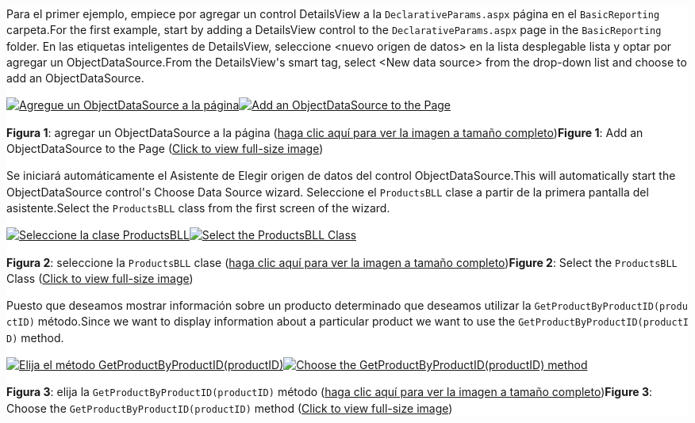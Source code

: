 <span data-ttu-id="b4b9a-119">Para el primer ejemplo, empiece por agregar un control DetailsView a la `DeclarativeParams.aspx` página en el `BasicReporting` carpeta.</span><span class="sxs-lookup"><span data-stu-id="b4b9a-119">For the first example, start by adding a DetailsView control to the `DeclarativeParams.aspx` page in the `BasicReporting` folder.</span></span> <span data-ttu-id="b4b9a-120">En las etiquetas inteligentes de DetailsView, seleccione &lt;nuevo origen de datos&gt; en la lista desplegable lista y optar por agregar un ObjectDataSource.</span><span class="sxs-lookup"><span data-stu-id="b4b9a-120">From the DetailsView's smart tag, select &lt;New data source&gt; from the drop-down list and choose to add an ObjectDataSource.</span></span>


<span data-ttu-id="b4b9a-121">[![Agregue un ObjectDataSource a la página](declarative-parameters-cs/_static/image2.png)](declarative-parameters-cs/_static/image1.png)</span><span class="sxs-lookup"><span data-stu-id="b4b9a-121">[![Add an ObjectDataSource to the Page](declarative-parameters-cs/_static/image2.png)](declarative-parameters-cs/_static/image1.png)</span></span>

<span data-ttu-id="b4b9a-122">**Figura 1**: agregar un ObjectDataSource a la página ([haga clic aquí para ver la imagen a tamaño completo](declarative-parameters-cs/_static/image3.png))</span><span class="sxs-lookup"><span data-stu-id="b4b9a-122">**Figure 1**: Add an ObjectDataSource to the Page ([Click to view full-size image](declarative-parameters-cs/_static/image3.png))</span></span>


<span data-ttu-id="b4b9a-123">Se iniciará automáticamente el Asistente de Elegir origen de datos del control ObjectDataSource.</span><span class="sxs-lookup"><span data-stu-id="b4b9a-123">This will automatically start the ObjectDataSource control's Choose Data Source wizard.</span></span> <span data-ttu-id="b4b9a-124">Seleccione el `ProductsBLL` clase a partir de la primera pantalla del asistente.</span><span class="sxs-lookup"><span data-stu-id="b4b9a-124">Select the `ProductsBLL` class from the first screen of the wizard.</span></span>


<span data-ttu-id="b4b9a-125">[![Seleccione la clase ProductsBLL](declarative-parameters-cs/_static/image5.png)](declarative-parameters-cs/_static/image4.png)</span><span class="sxs-lookup"><span data-stu-id="b4b9a-125">[![Select the ProductsBLL Class](declarative-parameters-cs/_static/image5.png)](declarative-parameters-cs/_static/image4.png)</span></span>

<span data-ttu-id="b4b9a-126">**Figura 2**: seleccione la `ProductsBLL` clase ([haga clic aquí para ver la imagen a tamaño completo](declarative-parameters-cs/_static/image6.png))</span><span class="sxs-lookup"><span data-stu-id="b4b9a-126">**Figure 2**: Select the `ProductsBLL` Class ([Click to view full-size image](declarative-parameters-cs/_static/image6.png))</span></span>


<span data-ttu-id="b4b9a-127">Puesto que deseamos mostrar información sobre un producto determinado que deseamos utilizar la `GetProductByProductID(productID)` método.</span><span class="sxs-lookup"><span data-stu-id="b4b9a-127">Since we want to display information about a particular product we want to use the `GetProductByProductID(productID)` method.</span></span>


<span data-ttu-id="b4b9a-128">[![Elija el método GetProductByProductID(productID)](declarative-parameters-cs/_static/image8.png)](declarative-parameters-cs/_static/image7.png)</span><span class="sxs-lookup"><span data-stu-id="b4b9a-128">[![Choose the GetProductByProductID(productID) method](declarative-parameters-cs/_static/image8.png)](declarative-parameters-cs/_static/image7.png)</span></span>

<span data-ttu-id="b4b9a-129">**Figura 3**: elija la `GetProductByProductID(productID)` método ([haga clic aquí para ver la imagen a tamaño completo](declarative-parameters-cs/_static/image9.png))</span><span class="sxs-lookup"><span data-stu-id="b4b9a-129">**Figure 3**: Choose the `GetProductByProductID(productID)` method ([Click to view full-size image](declarative-parameters-cs/_static/image9.png))</span></span>
